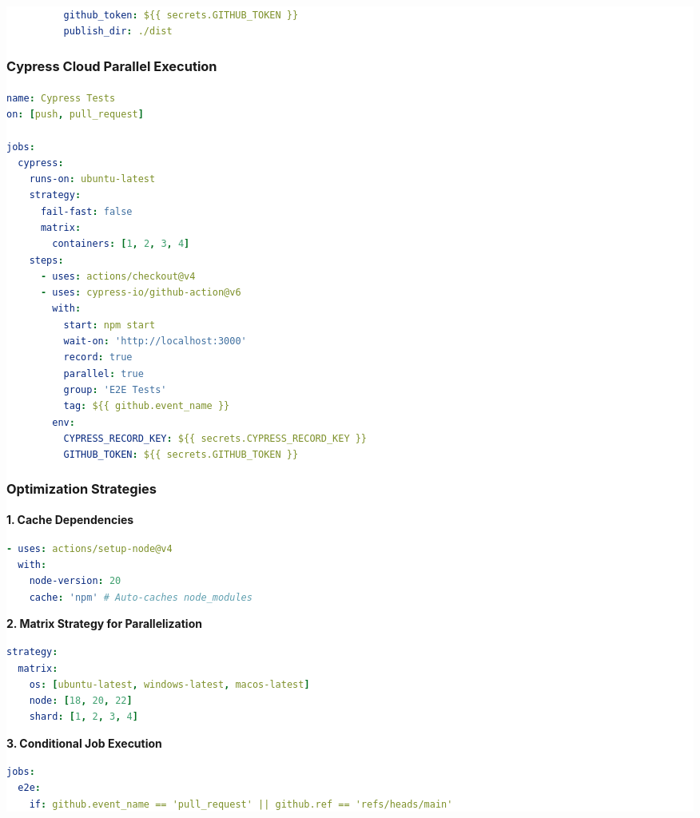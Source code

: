 ```yaml
          github_token: ${{ secrets.GITHUB_TOKEN }}
          publish_dir: ./dist
```

### Cypress Cloud Parallel Execution

```yaml
name: Cypress Tests
on: [push, pull_request]

jobs:
  cypress:
    runs-on: ubuntu-latest
    strategy:
      fail-fast: false
      matrix:
        containers: [1, 2, 3, 4]
    steps:
      - uses: actions/checkout@v4
      - uses: cypress-io/github-action@v6
        with:
          start: npm start
          wait-on: 'http://localhost:3000'
          record: true
          parallel: true
          group: 'E2E Tests'
          tag: ${{ github.event_name }}
        env:
          CYPRESS_RECORD_KEY: ${{ secrets.CYPRESS_RECORD_KEY }}
          GITHUB_TOKEN: ${{ secrets.GITHUB_TOKEN }}
```

### Optimization Strategies

**1. Cache Dependencies**
```yaml
- uses: actions/setup-node@v4
  with:
    node-version: 20
    cache: 'npm' # Auto-caches node_modules
```

**2. Matrix Strategy for Parallelization**
```yaml
strategy:
  matrix:
    os: [ubuntu-latest, windows-latest, macos-latest]
    node: [18, 20, 22]
    shard: [1, 2, 3, 4]
```

**3. Conditional Job Execution**
```yaml
jobs:
  e2e:
    if: github.event_name == 'pull_request' || github.ref == 'refs/heads/main'
```
